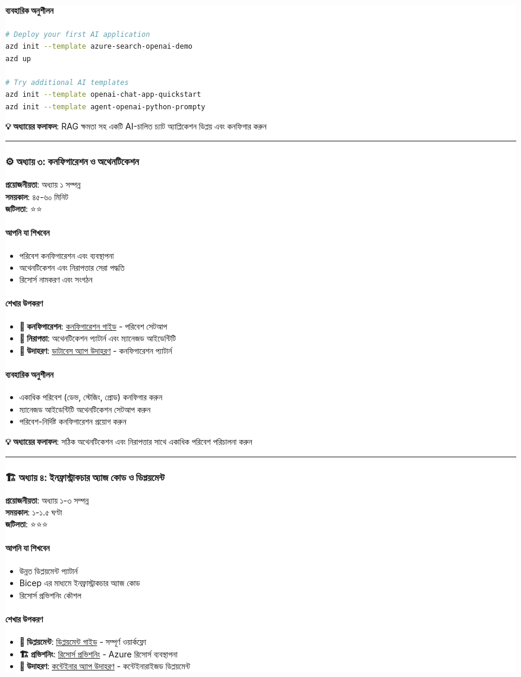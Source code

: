 #### ব্যবহারিক অনুশীলন
```bash
# Deploy your first AI application
azd init --template azure-search-openai-demo
azd up

# Try additional AI templates
azd init --template openai-chat-app-quickstart
azd init --template agent-openai-python-prompty
```

**💡 অধ্যায়ের ফলাফল**: RAG ক্ষমতা সহ একটি AI-চালিত চ্যাট অ্যাপ্লিকেশন ডিপ্লয় এবং কনফিগার করুন

---

### ⚙️ অধ্যায় ৩: কনফিগারেশন ও অথেনটিকেশন
**প্রয়োজনীয়তা**: অধ্যায় ১ সম্পন্ন  
**সময়কাল**: ৪৫-৬০ মিনিট  
**জটিলতা**: ⭐⭐

#### আপনি যা শিখবেন
- পরিবেশ কনফিগারেশন এবং ব্যবস্থাপনা
- অথেনটিকেশন এবং নিরাপত্তার সেরা পদ্ধতি
- রিসোর্স নামকরণ এবং সংগঠন

#### শেখার উপকরণ
- **📖 কনফিগারেশন**: [কনফিগারেশন গাইড](docs/getting-started/configuration.md) - পরিবেশ সেটআপ
- **🔐 নিরাপত্তা**: অথেনটিকেশন প্যাটার্ন এবং ম্যানেজড আইডেন্টিটি
- **📝 উদাহরণ**: [ডাটাবেস অ্যাপ উদাহরণ](../../examples/database-app) - কনফিগারেশন প্যাটার্ন

#### ব্যবহারিক অনুশীলন
- একাধিক পরিবেশ (ডেভ, স্টেজিং, প্রোড) কনফিগার করুন
- ম্যানেজড আইডেন্টিটি অথেনটিকেশন সেটআপ করুন
- পরিবেশ-নির্দিষ্ট কনফিগারেশন প্রয়োগ করুন

**💡 অধ্যায়ের ফলাফল**: সঠিক অথেনটিকেশন এবং নিরাপত্তার সাথে একাধিক পরিবেশ পরিচালনা করুন

---

### 🏗️ অধ্যায় ৪: ইনফ্রাস্ট্রাকচার অ্যাজ কোড ও ডিপ্লয়মেন্ট
**প্রয়োজনীয়তা**: অধ্যায় ১-৩ সম্পন্ন  
**সময়কাল**: ১-১.৫ ঘণ্টা  
**জটিলতা**: ⭐⭐⭐

#### আপনি যা শিখবেন
- উন্নত ডিপ্লয়মেন্ট প্যাটার্ন
- Bicep এর মাধ্যমে ইনফ্রাস্ট্রাকচার অ্যাজ কোড
- রিসোর্স প্রভিশনিং কৌশল

#### শেখার উপকরণ
- **📖 ডিপ্লয়মেন্ট**: [ডিপ্লয়মেন্ট গাইড](docs/deployment/deployment-guide.md) - সম্পূর্ণ ওয়ার্কফ্লো
- **🏗️ প্রভিশনিং**: [রিসোর্স প্রভিশনিং](docs/deployment/provisioning.md) - Azure রিসোর্স ব্যবস্থাপনা
- **📝 উদাহরণ**: [কন্টেইনার অ্যাপ উদাহরণ](../../examples/container-app) - কন্টেইনারাইজড ডিপ্লয়মেন্ট
